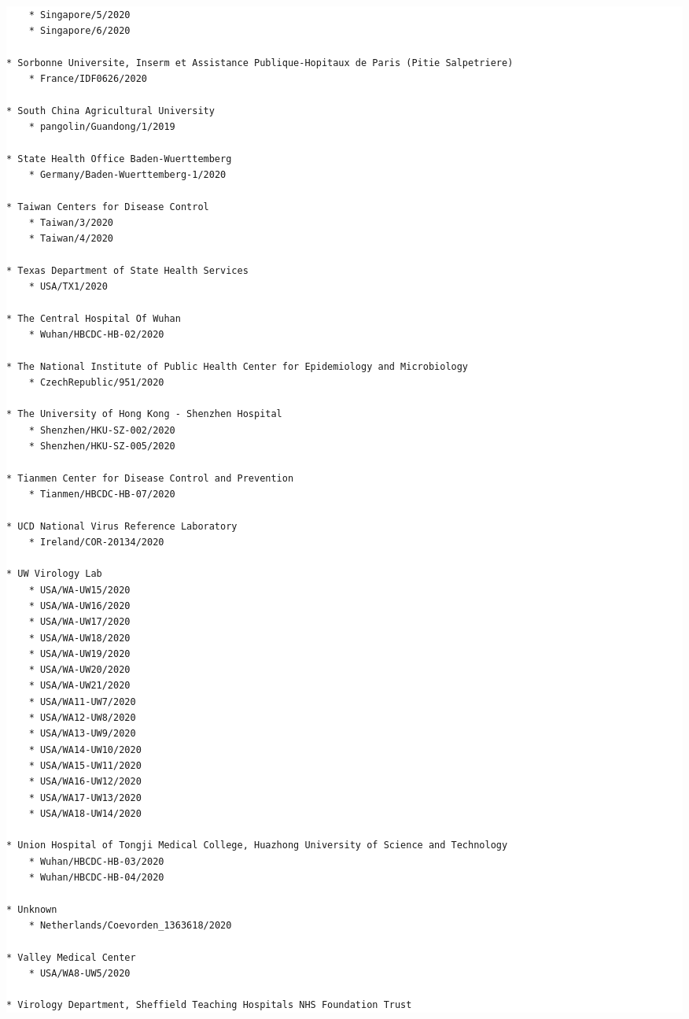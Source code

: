 ```auspiceMainDisplayMarkdown
	* Singapore/5/2020
	* Singapore/6/2020

* Sorbonne Universite, Inserm et Assistance Publique-Hopitaux de Paris (Pitie Salpetriere)
	* France/IDF0626/2020

* South China Agricultural University
	* pangolin/Guandong/1/2019

* State Health Office Baden-Wuerttemberg
	* Germany/Baden-Wuerttemberg-1/2020

* Taiwan Centers for Disease Control
	* Taiwan/3/2020
	* Taiwan/4/2020

* Texas Department of State Health Services
	* USA/TX1/2020

* The Central Hospital Of Wuhan
	* Wuhan/HBCDC-HB-02/2020

* The National Institute of Public Health Center for Epidemiology and Microbiology
	* CzechRepublic/951/2020

* The University of Hong Kong - Shenzhen Hospital
	* Shenzhen/HKU-SZ-002/2020
	* Shenzhen/HKU-SZ-005/2020

* Tianmen Center for Disease Control and Prevention
	* Tianmen/HBCDC-HB-07/2020

* UCD National Virus Reference Laboratory
	* Ireland/COR-20134/2020

* UW Virology Lab
	* USA/WA-UW15/2020
	* USA/WA-UW16/2020
	* USA/WA-UW17/2020
	* USA/WA-UW18/2020
	* USA/WA-UW19/2020
	* USA/WA-UW20/2020
	* USA/WA-UW21/2020
	* USA/WA11-UW7/2020
	* USA/WA12-UW8/2020
	* USA/WA13-UW9/2020
	* USA/WA14-UW10/2020
	* USA/WA15-UW11/2020
	* USA/WA16-UW12/2020
	* USA/WA17-UW13/2020
	* USA/WA18-UW14/2020

* Union Hospital of Tongji Medical College, Huazhong University of Science and Technology
	* Wuhan/HBCDC-HB-03/2020
	* Wuhan/HBCDC-HB-04/2020

* Unknown
	* Netherlands/Coevorden_1363618/2020

* Valley Medical Center
	* USA/WA8-UW5/2020

* Virology Department, Sheffield Teaching Hospitals NHS Foundation Trust
```